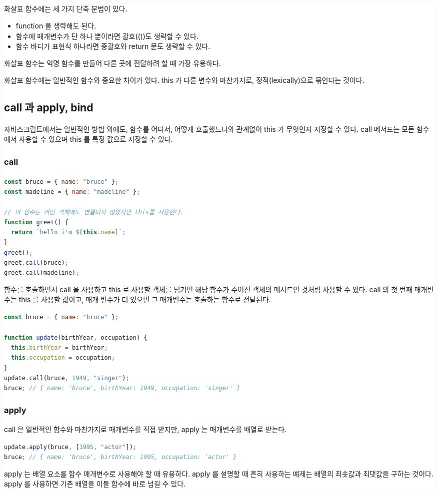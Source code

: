 화살표 함수에는 세 가지 단축 문법이 있다.

- function 을 생략해도 된다.
- 함수에 매개변수가 단 하나 뿐이라면 괄호(())도 생략할 수 있다.
- 함수 바디가 표현식 하나라면 중괄호와 return 문도 생략할 수 있다.

화살표 함수는 익명 함수를 만들어 다른 곳에 전달하려 할 때 가장 유용하다.

화살표 함수에는 일반적인 함수와 중요한 차이가 있다. this 가 다른 변수와 마찬가지로, 정적(lexically)으로 묶인다는 것이다.

## call 과 apply, bind

자바스크립트에서는 일반적인 방법 외에도, 함수를 어디서, 어떻게 호출했느냐와 관계없이 this 가 무엇인지 지정할 수 있다. call 메서드는 모든 함수에서 사용할 수 있으며 this 를 특정 값으로 지정할 수 있다.

### call

```js
const bruce = { name: "bruce" };
const madeline = { name: "madeline" };

// 이 함수는 어떤 객체에도 연결되지 않았지만 this를 사용한다.
function greet() {
  return `hello i'm ${this.name}`;
}
greet();
greet.call(bruce);
greet.call(madeline);
```

함수를 호출하면서 call 을 사용하고 this 로 사용할 객체를 넘기면 해당 함수가 주어진 객체의 메서드인 것처럼 사용할 수 있다. call 의 첫 번째 매개변수는 this 를 사용할 값이고, 매개 변수가 더 있으면 그 매개변수는 호출하는 함수로 전달된다.

```js
const bruce = { name: "bruce" };

function update(birthYear, occupation) {
  this.birthYear = birthYear;
  this.occupation = occupation;
}
update.call(bruce, 1949, "singer");
bruce; // { name: 'bruce', birthYear: 1949, occupation: 'singer' }
```

### apply

call 은 일반적인 함수와 마찬가지로 매개변수를 직접 받지만, apply 는 매개변수를 배열로 받는다.

```js
update.apply(bruce, [1995, "actor"]);
bruce; // { name: 'bruce', birthYear: 1995, occupation: 'actor' }
```

apply 는 배열 요소를 함수 매개변수로 사용해야 할 때 유용하다. apply 를 설명할 때 흔히 사용하는 예제는 배열의 최솟값과 최댓값을 구하는 것이다. apply 를 사용하면 기존 배열을 이들 함수에 바로 넘길 수 있다.

